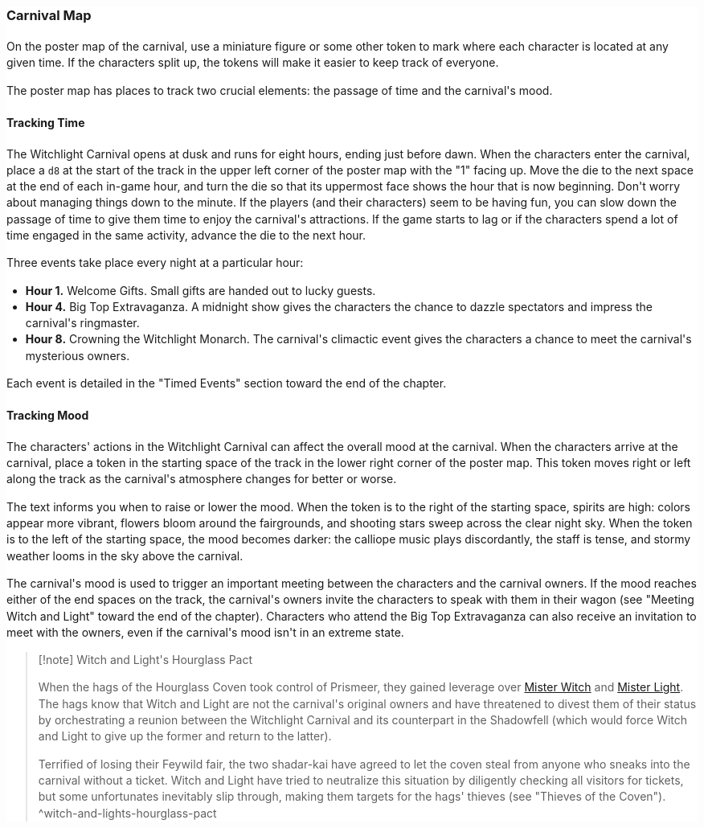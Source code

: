 ### Carnival Map

On the poster map of the carnival, use a miniature figure or some other token to mark where each character is located at any given time. If the characters split up, the tokens will make it easier to keep track of everyone.

The poster map has places to track two crucial elements: the passage of time and the carnival's mood.

#### Tracking Time

The Witchlight Carnival opens at dusk and runs for eight hours, ending just before dawn. When the characters enter the carnival, place a `d8` at the start of the track in the upper left corner of the poster map with the "1" facing up. Move the die to the next space at the end of each in-game hour, and turn the die so that its uppermost face shows the hour that is now beginning. Don't worry about managing things down to the minute. If the players (and their characters) seem to be having fun, you can slow down the passage of time to give them time to enjoy the carnival's attractions. If the game starts to lag or if the characters spend a lot of time engaged in the same activity, advance the die to the next hour.

Three events take place every night at a particular hour:

- **Hour 1.** Welcome Gifts. Small gifts are handed out to lucky guests.  
- **Hour 4.** Big Top Extravaganza. A midnight show gives the characters the chance to dazzle spectators and impress the carnival's ringmaster.  
- **Hour 8.** Crowning the Witchlight Monarch. The carnival's climactic event gives the characters a chance to meet the carnival's mysterious owners.  

Each event is detailed in the "Timed Events" section toward the end of the chapter.

#### Tracking Mood

The characters' actions in the Witchlight Carnival can affect the overall mood at the carnival. When the characters arrive at the carnival, place a token in the starting space of the track in the lower right corner of the poster map. This token moves right or left along the track as the carnival's atmosphere changes for better or worse.

The text informs you when to raise or lower the mood. When the token is to the right of the starting space, spirits are high: colors appear more vibrant, flowers bloom around the fairgrounds, and shooting stars sweep across the clear night sky. When the token is to the left of the starting space, the mood becomes darker: the calliope music plays discordantly, the staff is tense, and stormy weather looms in the sky above the carnival.

The carnival's mood is used to trigger an important meeting between the characters and the carnival owners. If the mood reaches either of the end spaces on the track, the carnival's owners invite the characters to speak with them in their wagon (see "Meeting Witch and Light" toward the end of the chapter). Characters who attend the Big Top Extravaganza can also receive an invitation to meet with the owners, even if the carnival's mood isn't in an extreme state.

> [!note] Witch and Light's Hourglass Pact
> 
> When the hags of the Hourglass Coven took control of Prismeer, they gained leverage over [Mister Witch](Mechanics/bestiary/npc/mister-witch-wbtw.md) and [Mister Light](Mechanics/bestiary/npc/mister-light-wbtw.md). The hags know that Witch and Light are not the carnival's original owners and have threatened to divest them of their status by orchestrating a reunion between the Witchlight Carnival and its counterpart in the Shadowfell (which would force Witch and Light to give up the former and return to the latter).
> 
> Terrified of losing their Feywild fair, the two shadar-kai have agreed to let the coven steal from anyone who sneaks into the carnival without a ticket. Witch and Light have tried to neutralize this situation by diligently checking all visitors for tickets, but some unfortunates inevitably slip through, making them targets for the hags' thieves (see "Thieves of the Coven").
^witch-and-lights-hourglass-pact
